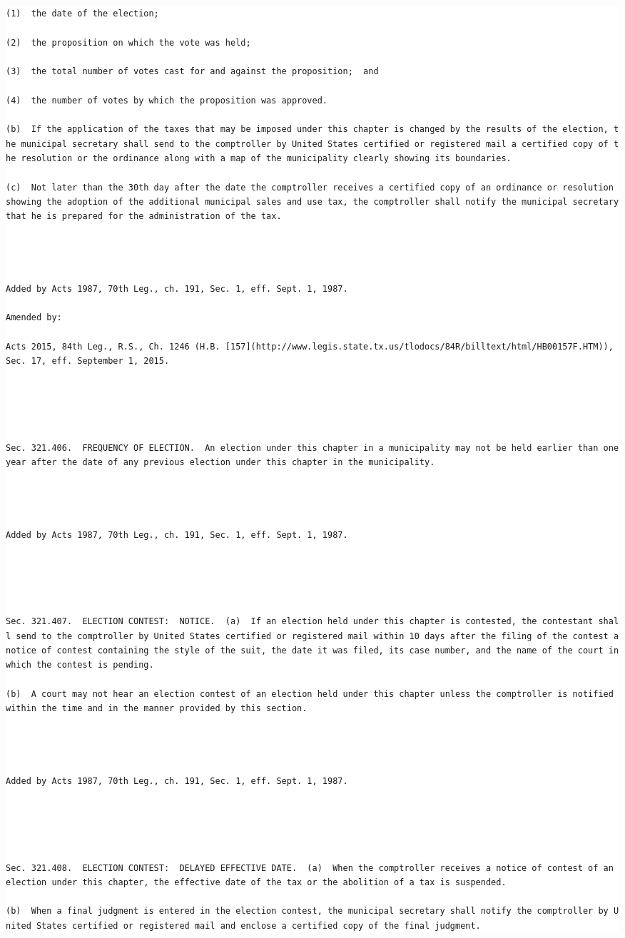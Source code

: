     (1)  the date of the election;
    
    (2)  the proposition on which the vote was held;
    
    (3)  the total number of votes cast for and against the proposition;  and
    
    (4)  the number of votes by which the proposition was approved.
    
    (b)  If the application of the taxes that may be imposed under this chapter is changed by the results of the election, the municipal secretary shall send to the comptroller by United States certified or registered mail a certified copy of the resolution or the ordinance along with a map of the municipality clearly showing its boundaries.
    
    (c)  Not later than the 30th day after the date the comptroller receives a certified copy of an ordinance or resolution showing the adoption of the additional municipal sales and use tax, the comptroller shall notify the municipal secretary that he is prepared for the administration of the tax.
    
    
    
    
    Added by Acts 1987, 70th Leg., ch. 191, Sec. 1, eff. Sept. 1, 1987.
    
    Amended by: 
    
    Acts 2015, 84th Leg., R.S., Ch. 1246 (H.B. [157](http://www.legis.state.tx.us/tlodocs/84R/billtext/html/HB00157F.HTM)), Sec. 17, eff. September 1, 2015.
    
    
    
    
    
    Sec. 321.406.  FREQUENCY OF ELECTION.  An election under this chapter in a municipality may not be held earlier than one year after the date of any previous election under this chapter in the municipality.
    
    
    
    
    Added by Acts 1987, 70th Leg., ch. 191, Sec. 1, eff. Sept. 1, 1987.
    
    
    
    
    
    Sec. 321.407.  ELECTION CONTEST:  NOTICE.  (a)  If an election held under this chapter is contested, the contestant shall send to the comptroller by United States certified or registered mail within 10 days after the filing of the contest a notice of contest containing the style of the suit, the date it was filed, its case number, and the name of the court in which the contest is pending.
    
    (b)  A court may not hear an election contest of an election held under this chapter unless the comptroller is notified within the time and in the manner provided by this section.
    
    
    
    
    Added by Acts 1987, 70th Leg., ch. 191, Sec. 1, eff. Sept. 1, 1987.
    
    
    
    
    
    Sec. 321.408.  ELECTION CONTEST:  DELAYED EFFECTIVE DATE.  (a)  When the comptroller receives a notice of contest of an election under this chapter, the effective date of the tax or the abolition of a tax is suspended.
    
    (b)  When a final judgment is entered in the election contest, the municipal secretary shall notify the comptroller by United States certified or registered mail and enclose a certified copy of the final judgment.
    